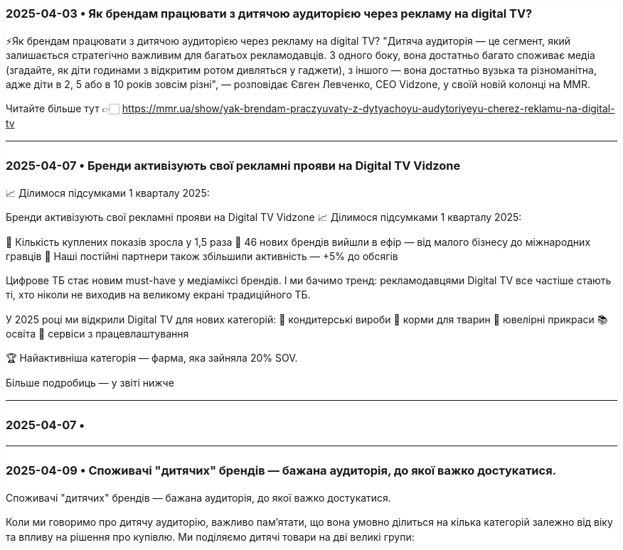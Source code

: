 
### 2025-04-03 • Як брендам працювати з дитячою аудиторією через рекламу на digital TV?

⚡️Як брендам працювати з дитячою аудиторією через рекламу на digital TV?
"Дитяча аудиторія — це сегмент, який залишається стратегічно важливим для багатьох рекламодавців. З одного боку, вона достатньо багато споживає медіа (згадайте, як діти годинами з відкритим ротом дивляться у гаджети), з іншого — вона достатньо вузька та різноманітна, адже діти в 2, 5 або в 10 років зовсім різні",
 — розповідає Євген Левченко, CEO Vidzone, у своїй новій колонці на MMR.

Читайте більше тут 👉🏻 https://mmr.ua/show/yak-brendam-praczyuvaty-z-dytyachoyu-audytoriyeyu-cherez-reklamu-na-digital-tv

---

### 2025-04-07 • Бренди активізують свої рекламні прояви на Digital TV Vidzone
📈 Ділимося підсумками 1 кварталу 2025:

Бренди активізують свої рекламні прояви на Digital TV Vidzone
📈 Ділимося підсумками 1 кварталу 2025:

🔹 Кількість куплених показів зросла у 1,5 раза
🔹 46 нових брендів вийшли в ефір — від малого бізнесу до міжнародних гравців
🔹 Наші постійні партнери також збільшили активність — +5% до обсягів

Цифрове ТБ стає новим must-have у медіаміксі брендів. І ми бачимо тренд: рекламодавцями Digital TV все частіше стають ті, хто ніколи не виходив на великому екрані традиційного ТБ.

У 2025 році ми відкрили Digital TV для нових категорій:
🍬 кондитерські вироби
🐶 корми для тварин
💍 ювелірні прикраси
📚 освіта
💼 сервіси з працевлаштування

🏆 Найактивніша категорія — фарма, яка зайняла 20% SOV.

Більше подробиць — у звіті нижче

---

### 2025-04-07 • 



---

### 2025-04-09 • Споживачі "дитячих" брендів — бажана аудиторія, до якої важко достукатися.

Споживачі "дитячих" брендів — бажана аудиторія, до якої важко достукатися.

Коли ми говоримо про дитячу аудиторію, важливо пам’ятати, що вона умовно ділиться на кілька категорій залежно від віку та впливу на рішення про купівлю. Ми поділяємо дитячі товари на дві великі групи:
